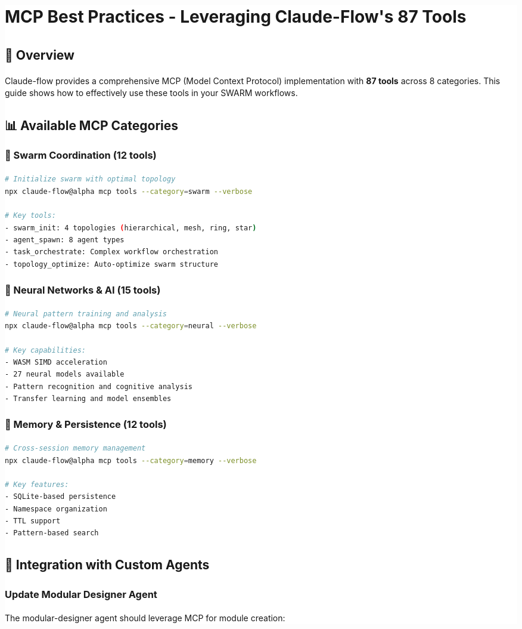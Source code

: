 # MCP Best Practices - Leveraging Claude-Flow's 87 Tools

## 🎯 Overview

Claude-flow provides a comprehensive MCP (Model Context Protocol) implementation with **87 tools** across 8 categories. This guide shows how to effectively use these tools in your SWARM workflows.

## 📊 Available MCP Categories

### 🐝 Swarm Coordination (12 tools)
```bash
# Initialize swarm with optimal topology
npx claude-flow@alpha mcp tools --category=swarm --verbose

# Key tools:
- swarm_init: 4 topologies (hierarchical, mesh, ring, star)
- agent_spawn: 8 agent types
- task_orchestrate: Complex workflow orchestration
- topology_optimize: Auto-optimize swarm structure
```

### 🧠 Neural Networks & AI (15 tools)
```bash
# Neural pattern training and analysis
npx claude-flow@alpha mcp tools --category=neural --verbose

# Key capabilities:
- WASM SIMD acceleration
- 27 neural models available
- Pattern recognition and cognitive analysis
- Transfer learning and model ensembles
```

### 💾 Memory & Persistence (12 tools)
```bash
# Cross-session memory management
npx claude-flow@alpha mcp tools --category=memory --verbose

# Key features:
- SQLite-based persistence
- Namespace organization
- TTL support
- Pattern-based search
```

## 🚀 Integration with Custom Agents

### Update Modular Designer Agent
The modular-designer agent should leverage MCP for module creation:
